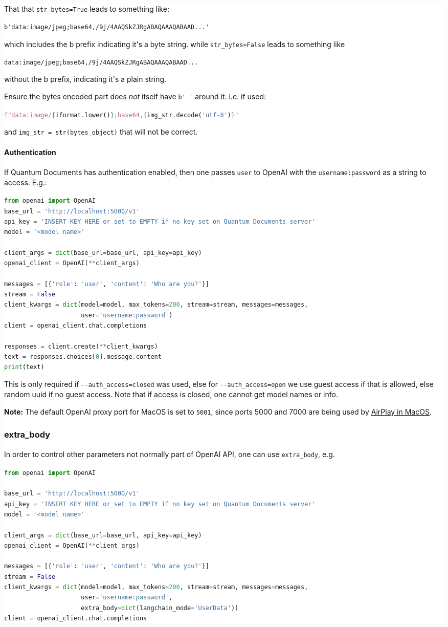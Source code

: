 That that `str_bytes=True` leads to something like:
```text
b'data:image/jpeg;base64,/9j/4AAQSkZJRgABAQAAAQABAAD...'
```
which includes the b prefix indicating it's a byte string.
while `str_bytes=False` leads to something like
```text
data:image/jpeg;base64,/9j/4AAQSkZJRgABAQAAAQABAAD...
```
without the b prefix, indicating it's a plain string.

Ensure the bytes encoded part does *not* itself have `b' '` around it.  i.e. if used:
```python
f"data:image/{iformat.lower()};base64,{img_str.decode('utf-8')}"
```
and `img_str = str(bytes_object)` that will not be correct.

#### Authentication

If Quantum Documents has authentication enabled, then one passes `user` to OpenAI with the `username:password` as a string to access.  E.g.:
```python
from openai import OpenAI
base_url = 'http://localhost:5000/v1'
api_key = 'INSERT KEY HERE or set to EMPTY if no key set on Quantum Documents server'
model = '<model name>'

client_args = dict(base_url=base_url, api_key=api_key)
openai_client = OpenAI(**client_args)

messages = [{'role': 'user', 'content': 'Who are you?'}]
stream = False
client_kwargs = dict(model=model, max_tokens=200, stream=stream, messages=messages,
                     user='username:password')
client = openai_client.chat.completions

responses = client.create(**client_kwargs)
text = responses.choices[0].message.content
print(text)
```
This is only required if `--auth_access=closed` was used, else for `--auth_access=open` we use guest access if that is allowed, else random uuid if no guest access.  Note that if access is closed, one cannot get model names or info.

**Note:** The default OpenAI proxy port for MacOS is set to `5001`, since ports 5000 and 7000 are being used by [AirPlay in MacOS](https://developer.apple.com/forums/thread/682332).

### extra_body

In order to control other parameters not normally part of OpenAI API, one can use `extra_body`, e.g.
```python
from openai import OpenAI

base_url = 'http://localhost:5000/v1'
api_key = 'INSERT KEY HERE or set to EMPTY if no key set on Quantum Documents server'
model = '<model name>'

client_args = dict(base_url=base_url, api_key=api_key)
openai_client = OpenAI(**client_args)

messages = [{'role': 'user', 'content': 'Who are you?'}]
stream = False
client_kwargs = dict(model=model, max_tokens=200, stream=stream, messages=messages,
                     user='username:password',
                     extra_body=dict(langchain_mode='UserData'))
client = openai_client.chat.completions
```